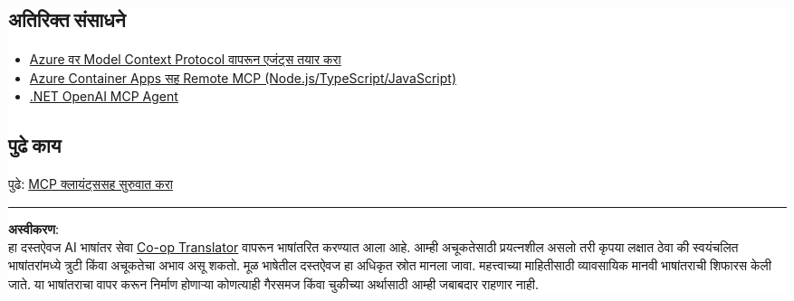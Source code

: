 ## अतिरिक्त संसाधने

- [Azure वर Model Context Protocol वापरून एजंट्स तयार करा](https://learn.microsoft.com/azure/developer/ai/intro-agents-mcp)
- [Azure Container Apps सह Remote MCP (Node.js/TypeScript/JavaScript)](https://learn.microsoft.com/samples/azure-samples/mcp-container-ts/mcp-container-ts/)
- [.NET OpenAI MCP Agent](https://learn.microsoft.com/samples/azure-samples/openai-mcp-agent-dotnet/openai-mcp-agent-dotnet/)

## पुढे काय

पुढे: [MCP क्लायंट्ससह सुरुवात करा](../02-client/README.md)

---

**अस्वीकरण**:  
हा दस्तऐवज AI भाषांतर सेवा [Co-op Translator](https://github.com/Azure/co-op-translator) वापरून भाषांतरित करण्यात आला आहे. आम्ही अचूकतेसाठी प्रयत्नशील असलो तरी कृपया लक्षात ठेवा की स्वयंचलित भाषांतरांमध्ये त्रुटी किंवा अचूकतेचा अभाव असू शकतो. मूळ भाषेतील दस्तऐवज हा अधिकृत स्रोत मानला जावा. महत्त्वाच्या माहितीसाठी व्यावसायिक मानवी भाषांतराची शिफारस केली जाते. या भाषांतराचा वापर करून निर्माण होणाऱ्या कोणत्याही गैरसमज किंवा चुकीच्या अर्थासाठी आम्ही जबाबदार राहणार नाही.